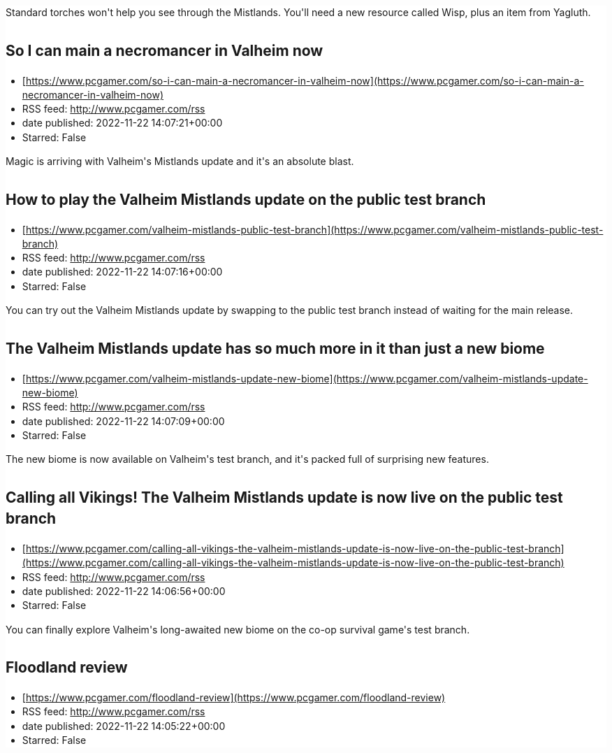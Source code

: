 Standard torches won't help you see through the Mistlands. You'll need a new resource called Wisp, plus an item from Yagluth.

## So I can main a necromancer in Valheim now
 - [https://www.pcgamer.com/so-i-can-main-a-necromancer-in-valheim-now](https://www.pcgamer.com/so-i-can-main-a-necromancer-in-valheim-now)
 - RSS feed: http://www.pcgamer.com/rss
 - date published: 2022-11-22 14:07:21+00:00
 - Starred: False

Magic is arriving with Valheim's Mistlands update and it's an absolute blast.

## How to play the Valheim Mistlands update on the public test branch
 - [https://www.pcgamer.com/valheim-mistlands-public-test-branch](https://www.pcgamer.com/valheim-mistlands-public-test-branch)
 - RSS feed: http://www.pcgamer.com/rss
 - date published: 2022-11-22 14:07:16+00:00
 - Starred: False

You can try out the Valheim Mistlands update by swapping to the public test branch instead of waiting for the main release.

## The Valheim Mistlands update has so much more in it than just a new biome
 - [https://www.pcgamer.com/valheim-mistlands-update-new-biome](https://www.pcgamer.com/valheim-mistlands-update-new-biome)
 - RSS feed: http://www.pcgamer.com/rss
 - date published: 2022-11-22 14:07:09+00:00
 - Starred: False

The new biome is now available on Valheim's test branch, and it's packed full of surprising new features.

## Calling all Vikings! The Valheim Mistlands update is now live on the public test branch
 - [https://www.pcgamer.com/calling-all-vikings-the-valheim-mistlands-update-is-now-live-on-the-public-test-branch](https://www.pcgamer.com/calling-all-vikings-the-valheim-mistlands-update-is-now-live-on-the-public-test-branch)
 - RSS feed: http://www.pcgamer.com/rss
 - date published: 2022-11-22 14:06:56+00:00
 - Starred: False

You can finally explore Valheim's long-awaited new biome on the co-op survival game's test branch.

## Floodland review
 - [https://www.pcgamer.com/floodland-review](https://www.pcgamer.com/floodland-review)
 - RSS feed: http://www.pcgamer.com/rss
 - date published: 2022-11-22 14:05:22+00:00
 - Starred: False
